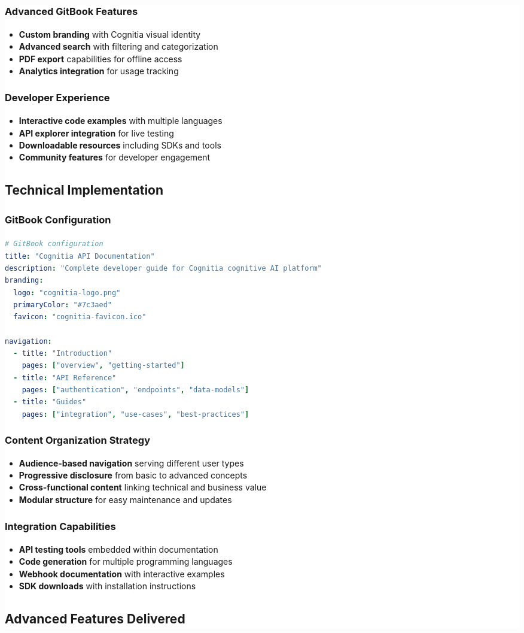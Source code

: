 ### Advanced GitBook Features

- **Custom branding** with Cognitia visual identity
- **Advanced search** with filtering and categorization
- **PDF export** capabilities for offline access
- **Analytics integration** for usage tracking

### Developer Experience

- **Interactive code examples** with multiple languages
- **API explorer integration** for live testing
- **Downloadable resources** including SDKs and tools
- **Community features** for developer engagement

## Technical Implementation

### GitBook Configuration

```yaml
# GitBook configuration
title: "Cognitia API Documentation"
description: "Complete developer guide for Cognitia cognitive AI platform"
branding:
  logo: "cognitia-logo.png"
  primaryColor: "#7c3aed"
  favicon: "cognitia-favicon.ico"

navigation:
  - title: "Introduction"
    pages: ["overview", "getting-started"]
  - title: "API Reference" 
    pages: ["authentication", "endpoints", "data-models"]
  - title: "Guides"
    pages: ["integration", "use-cases", "best-practices"]
```

### Content Organization Strategy

- **Audience-based navigation** serving different user types
- **Progressive disclosure** from basic to advanced concepts
- **Cross-functional content** linking technical and business value
- **Modular structure** for easy maintenance and updates

### Integration Capabilities

- **API testing tools** embedded within documentation
- **Code generation** for multiple programming languages
- **Webhook documentation** with interactive examples
- **SDK downloads** with installation instructions

## Advanced Features Delivered
